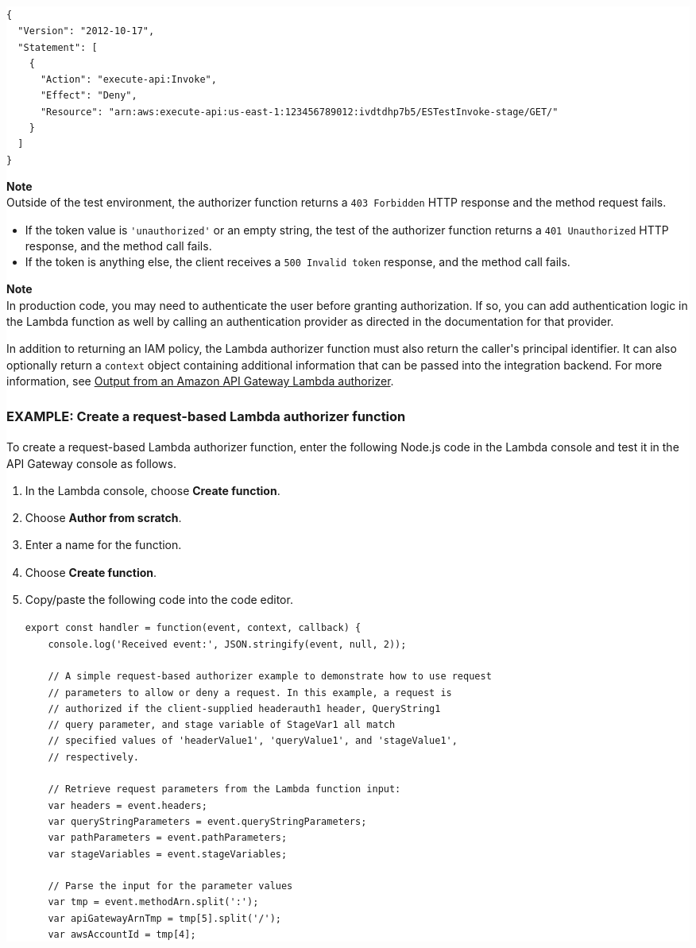   ```
  {
    "Version": "2012-10-17",
    "Statement": [
      {
        "Action": "execute-api:Invoke",
        "Effect": "Deny",
        "Resource": "arn:aws:execute-api:us-east-1:123456789012:ivdtdhp7b5/ESTestInvoke-stage/GET/"
      }
    ]
  }
  ```
**Note**  
Outside of the test environment, the authorizer function returns a `403 Forbidden` HTTP response and the method request fails\.
+ If the token value is `'unauthorized'` or an empty string, the test of the authorizer function returns a `401 Unauthorized` HTTP response, and the method call fails\.
+ If the token is anything else, the client receives a `500 Invalid token` response, and the method call fails\.

**Note**  
In production code, you may need to authenticate the user before granting authorization\. If so, you can add authentication logic in the Lambda function as well by calling an authentication provider as directed in the documentation for that provider\.

In addition to returning an IAM policy, the Lambda authorizer function must also return the caller's principal identifier\. It can also optionally return a `context` object containing additional information that can be passed into the integration backend\. For more information, see [Output from an Amazon API Gateway Lambda authorizer](api-gateway-lambda-authorizer-output.md)\. 

### EXAMPLE: Create a request\-based Lambda authorizer function<a name="api-gateway-lambda-authorizer-request-lambda-function-create"></a>

To create a request\-based Lambda authorizer function, enter the following Node\.js code in the Lambda console and test it in the API Gateway console as follows\.

1. In the Lambda console, choose **Create function**\.

1. Choose **Author from scratch**\.

1. Enter a name for the function\.

1. Choose **Create function**\.

1. Copy/paste the following code into the code editor\.

   ```
   export const handler = function(event, context, callback) {
       console.log('Received event:', JSON.stringify(event, null, 2));
   
       // A simple request-based authorizer example to demonstrate how to use request 
       // parameters to allow or deny a request. In this example, a request is  
       // authorized if the client-supplied headerauth1 header, QueryString1
       // query parameter, and stage variable of StageVar1 all match
       // specified values of 'headerValue1', 'queryValue1', and 'stageValue1',
       // respectively.
   
       // Retrieve request parameters from the Lambda function input:
       var headers = event.headers;
       var queryStringParameters = event.queryStringParameters;
       var pathParameters = event.pathParameters;
       var stageVariables = event.stageVariables;
           
       // Parse the input for the parameter values
       var tmp = event.methodArn.split(':');
       var apiGatewayArnTmp = tmp[5].split('/');
       var awsAccountId = tmp[4];
   ```